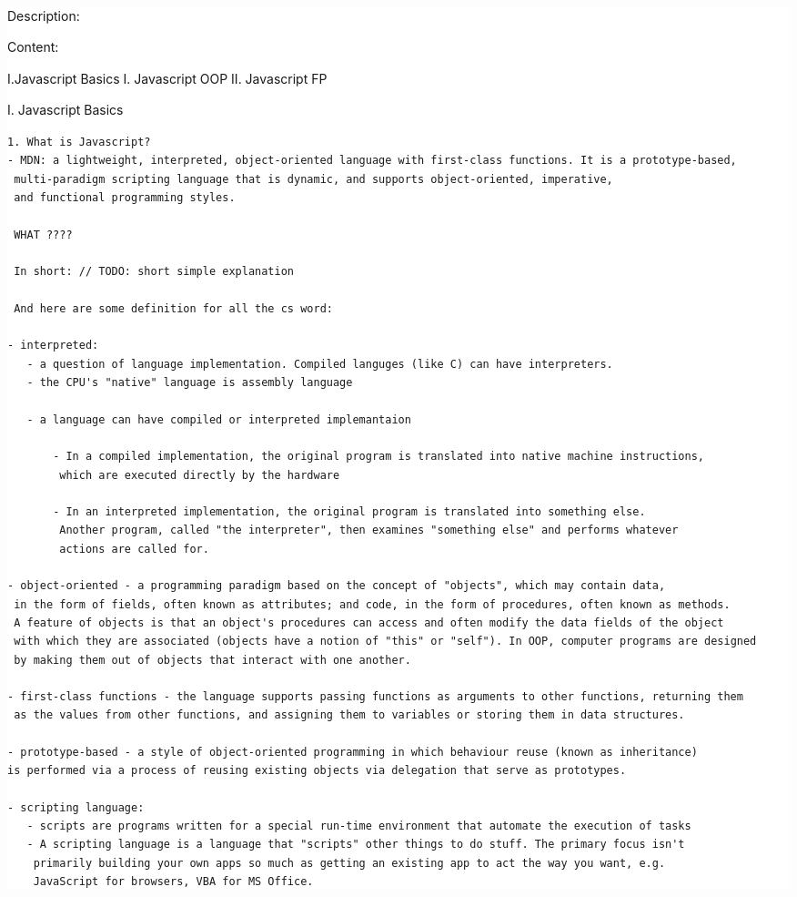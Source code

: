 
Description:


Content:

I.Javascript Basics
I. Javascript OOP
II. Javascript FP

I. Javascript Basics

    1. What is Javascript?
    - MDN: a lightweight, interpreted, object-oriented language with first-class functions. It is a prototype-based,
     multi-paradigm scripting language that is dynamic, and supports object-oriented, imperative,
     and functional programming styles.

     WHAT ????

     In short: // TODO: short simple explanation

     And here are some definition for all the cs word:

    - interpreted:
       - a question of language implementation. Compiled languges (like C) can have interpreters.
       - the CPU's "native" language is assembly language

       - a language can have compiled or interpreted implemantaion

           - In a compiled implementation, the original program is translated into native machine instructions,
            which are executed directly by the hardware

           - In an interpreted implementation, the original program is translated into something else.
            Another program, called "the interpreter", then examines "something else" and performs whatever
            actions are called for.

    - object-oriented - a programming paradigm based on the concept of "objects", which may contain data,
     in the form of fields, often known as attributes; and code, in the form of procedures, often known as methods.
     A feature of objects is that an object's procedures can access and often modify the data fields of the object
     with which they are associated (objects have a notion of "this" or "self"). In OOP, computer programs are designed
     by making them out of objects that interact with one another.

    - first-class functions - the language supports passing functions as arguments to other functions, returning them
     as the values from other functions, and assigning them to variables or storing them in data structures.

    - prototype-based - a style of object-oriented programming in which behaviour reuse (known as inheritance)
    is performed via a process of reusing existing objects via delegation that serve as prototypes.

    - scripting language:
       - scripts are programs written for a special run-time environment that automate the execution of tasks
       - A scripting language is a language that "scripts" other things to do stuff. The primary focus isn't
        primarily building your own apps so much as getting an existing app to act the way you want, e.g.
        JavaScript for browsers, VBA for MS Office.
